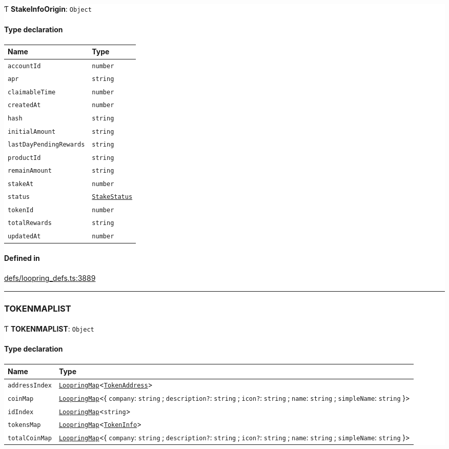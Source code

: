 Ƭ **StakeInfoOrigin**: `Object`

#### Type declaration

| Name | Type |
| :------ | :------ |
| `accountId` | `number` |
| `apr` | `string` |
| `claimableTime` | `number` |
| `createdAt` | `number` |
| `hash` | `string` |
| `initialAmount` | `string` |
| `lastDayPendingRewards` | `string` |
| `productId` | `string` |
| `remainAmount` | `string` |
| `stakeAt` | `number` |
| `status` | [`StakeStatus`](enums/StakeStatus.md) |
| `tokenId` | `number` |
| `totalRewards` | `string` |
| `updatedAt` | `number` |

#### Defined in

[defs/loopring_defs.ts:3889](https://github.com/Loopring/loopring_sdk/blob/81e0b16/src/defs/loopring_defs.ts#L3889)

___

### TOKENMAPLIST

Ƭ **TOKENMAPLIST**: `Object`

#### Type declaration

| Name | Type |
| :------ | :------ |
| `addressIndex` | [`LoopringMap`](interfaces/LoopringMap.md)<[`TokenAddress`](modules.md#tokenaddress)\> |
| `coinMap` | [`LoopringMap`](interfaces/LoopringMap.md)<{ `company`: `string` ; `description?`: `string` ; `icon?`: `string` ; `name`: `string` ; `simpleName`: `string`  }\> |
| `idIndex` | [`LoopringMap`](interfaces/LoopringMap.md)<`string`\> |
| `tokensMap` | [`LoopringMap`](interfaces/LoopringMap.md)<[`TokenInfo`](interfaces/TokenInfo.md)\> |
| `totalCoinMap` | [`LoopringMap`](interfaces/LoopringMap.md)<{ `company`: `string` ; `description?`: `string` ; `icon?`: `string` ; `name`: `string` ; `simpleName`: `string`  }\> |
